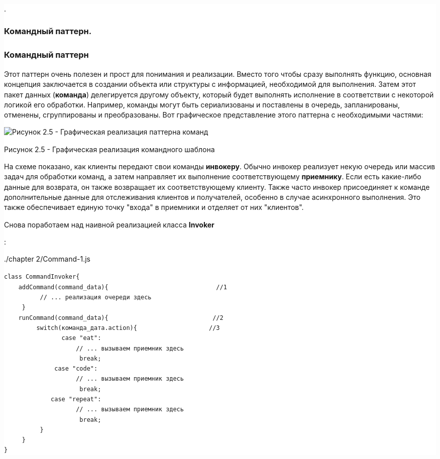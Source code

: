 .

### Командный паттерн.

### Командный паттерн

Этот паттерн очень полезен и прост для понимания и реализации. Вместо
того чтобы сразу выполнять функцию, основная концепция заключается в
создании объекта или структуры с информацией, необходимой для
выполнения. Затем этот пакет данных (**команда**) делегируется другому
объекту, который будет выполнять исполнение в соответствии с некоторой
логикой его обработки. Например, команды могут быть сериализованы и
поставлены в очередь, запланированы, отменены, сгруппированы и
преобразованы. Вот графическое представление этого паттерна с
необходимыми частями:

<div>

<div>

<img src="images/Figure_2.05_B18602.jpg" width="536" height="165"
alt="Рисунок 2.5 - Графическая реализация паттерна команд" />

</div>

</div>

Рисунок 2.5 - Графическая реализация командного шаблона

На схеме показано, как клиенты передают свои команды **инвокеру**.
Обычно инвокер реализует некую очередь или массив задач для обработки
команд, а затем направляет их выполнение соответствующему **приемнику**.
Если есть какие-либо данные для возврата, он также возвращает их
соответствующему клиенту. Также часто инвокер присоединяет к команде
дополнительные данные для отслеживания клиентов и получателей, особенно
в случае асинхронного выполнения. Это также обеспечивает единую точку
"входа" в приемники и отделяет от них "клиентов".

Снова поработаем над наивной реализацией класса **Invoker**

:

./chapter 2/Command-1.js

``` source-code
class CommandInvoker{
    addCommand(command_data){                              //1
          // ... реализация очереди здесь
     }
    runCommand(command_data){                             //2
         switch(команда_дата.action){                    //3
                case "eat":
                    // ... вызываем приемник здесь
                     break;
              case "code":
                    // ... вызываем приемник здесь
                     break;
             case "repeat":
                    // ... вызываем приемник здесь
                     break;
          }
     }
}
```
